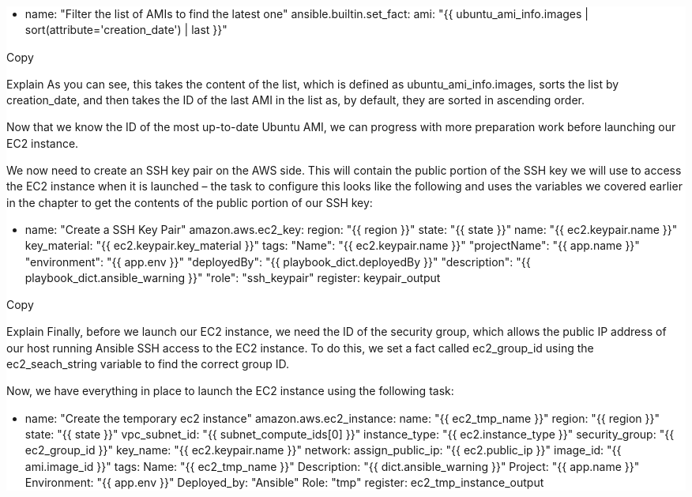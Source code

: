 - name: "Filter the list of AMIs to find the latest one"
  ansible.builtin.set_fact:
    ami: "{{ ubuntu_ami_info.images | sort(attribute='creation_date') | last }}"

Copy

Explain
As you can see, this takes the content of the list, which is defined as ubuntu_ami_info.images, sorts the list by creation_date, and then takes the ID of the last AMI in the list as, by default, they are sorted in ascending order.

Now that we know the ID of the most up-to-date Ubuntu AMI, we can progress with more preparation work before launching our EC2 instance.

We now need to create an SSH key pair on the AWS side. This will contain the public portion of the SSH key we will use to access the EC2 instance when it is launched – the task to configure this looks like the following and uses the variables we covered earlier in the chapter to get the contents of the public portion of our SSH key:

- name: "Create a SSH Key Pair"
  amazon.aws.ec2_key:
    region: "{{ region }}"
    state: "{{ state }}"
    name: "{{ ec2.keypair.name }}"
    key_material: "{{ ec2.keypair.key_material }}"
    tags:
      "Name": "{{ ec2.keypair.name }}"
      "projectName": "{{ app.name }}"
      "environment": "{{ app.env }}"
      "deployedBy": "{{ playbook_dict.deployedBy }}"
      "description": "{{ playbook_dict.ansible_warning }}"
      "role": "ssh_keypair"
  register: keypair_output

Copy

Explain
Finally, before we launch our EC2 instance, we need the ID of the security group, which allows the public IP address of our host running Ansible SSH access to the EC2 instance. To do this, we set a fact called ec2_group_id using the ec2_seach_string variable to find the correct group ID.

Now, we have everything in place to launch the EC2 instance using the following task:

- name: "Create the temporary ec2 instance"
  amazon.aws.ec2_instance:
    name: "{{ ec2_tmp_name }}"
    region: "{{ region }}"
    state: "{{ state }}"
    vpc_subnet_id: "{{ subnet_compute_ids[0] }}"
    instance_type: "{{ ec2.instance_type }}"
    security_group: "{{ ec2_group_id }}"
    key_name: "{{ ec2.keypair.name }}"
    network:
      assign_public_ip: "{{ ec2.public_ip }}"
    image_id: "{{ ami.image_id }}"
    tags:
      Name: "{{ ec2_tmp_name }}"
      Description: "{{ dict.ansible_warning }}"
      Project: "{{ app.name }}"
      Environment: "{{ app.env }}"
      Deployed_by: "Ansible"
      Role: "tmp"
  register: ec2_tmp_instance_output
